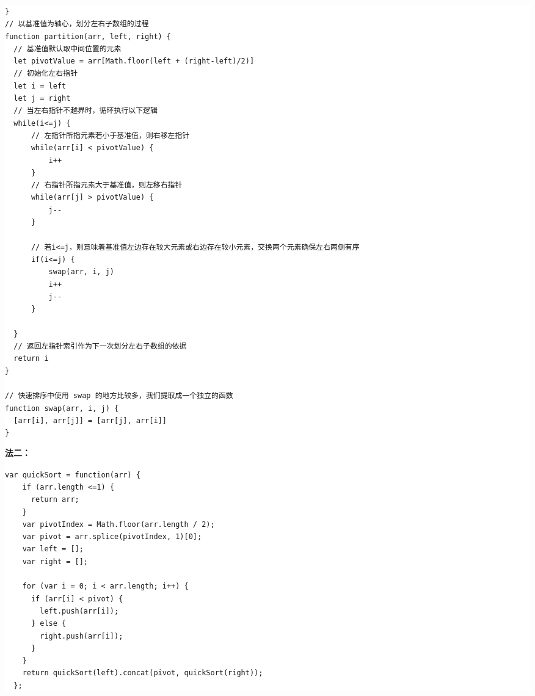 	}
	// 以基准值为轴心，划分左右子数组的过程
	function partition(arr, left, right) {
	  // 基准值默认取中间位置的元素
	  let pivotValue = arr[Math.floor(left + (right-left)/2)]
	  // 初始化左右指针
	  let i = left
	  let j = right
	  // 当左右指针不越界时，循环执行以下逻辑
	  while(i<=j) {
	      // 左指针所指元素若小于基准值，则右移左指针
	      while(arr[i] < pivotValue) {
	          i++
	      }
	      // 右指针所指元素大于基准值，则左移右指针
	      while(arr[j] > pivotValue) {
	          j--
	      }
	
	      // 若i<=j，则意味着基准值左边存在较大元素或右边存在较小元素，交换两个元素确保左右两侧有序
	      if(i<=j) {
	          swap(arr, i, j)
	          i++
	          j--
	      }
	
	  }
	  // 返回左指针索引作为下一次划分左右子数组的依据
	  return i
	}
	
	// 快速排序中使用 swap 的地方比较多，我们提取成一个独立的函数
	function swap(arr, i, j) {
	  [arr[i], arr[j]] = [arr[j], arr[i]]
	}

**法二：**

	var quickSort = function(arr) {
	    if (arr.length <=1) {
	      return arr;
	    }
	    var pivotIndex = Math.floor(arr.length / 2);
	    var pivot = arr.splice(pivotIndex, 1)[0];
	    var left = [];
	    var right = [];
	  
	    for (var i = 0; i < arr.length; i++) {
	      if (arr[i] < pivot) {
	        left.push(arr[i]);
	      } else {
	        right.push(arr[i]);
	      }
	    }
	    return quickSort(left).concat(pivot, quickSort(right));
	  };
